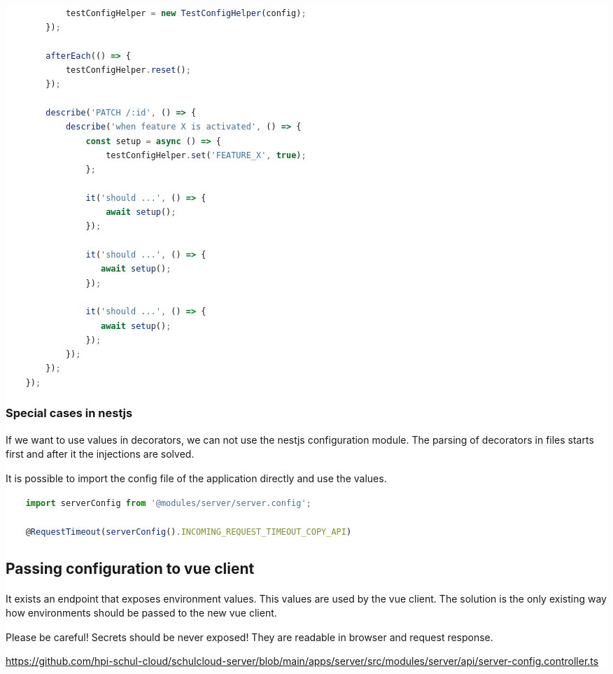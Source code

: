 ``` javascript
		    testConfigHelper = new TestConfigHelper(config);
        });

        afterEach(() => {
		    testConfigHelper.reset();
	    });

        describe('PATCH /:id', () => {
            describe('when feature X is activated', () => {
                const setup = async () => { 
                    testConfigHelper.set('FEATURE_X', true);
                };

                it('should ...', () => {
                    await setup();
                });

                it('should ...', () => {
                   await setup();
                });

                it('should ...', () => {
                   await setup();
                });
            });
        });
    });
```

### Special cases in nestjs

If we want to use values in decorators, we can not use the nestjs configuration module.
The parsing of decorators in files starts first and after it the injections are solved.

It is possible to import the config file of the application directly and use the values.

``` javascript
    import serverConfig from '@modules/server/server.config';

    @RequestTimeout(serverConfig().INCOMING_REQUEST_TIMEOUT_COPY_API)
```

## Passing configuration to vue client

It exists an endpoint that exposes environment values.
This values are used by the vue client.
The solution is the only existing way how environments should be passed to the new vue client.

Please be careful! Secrets should be never exposed!
They are readable in browser and request response.

<https://github.com/hpi-schul-cloud/schulcloud-server/blob/main/apps/server/src/modules/server/api/server-config.controller.ts>
